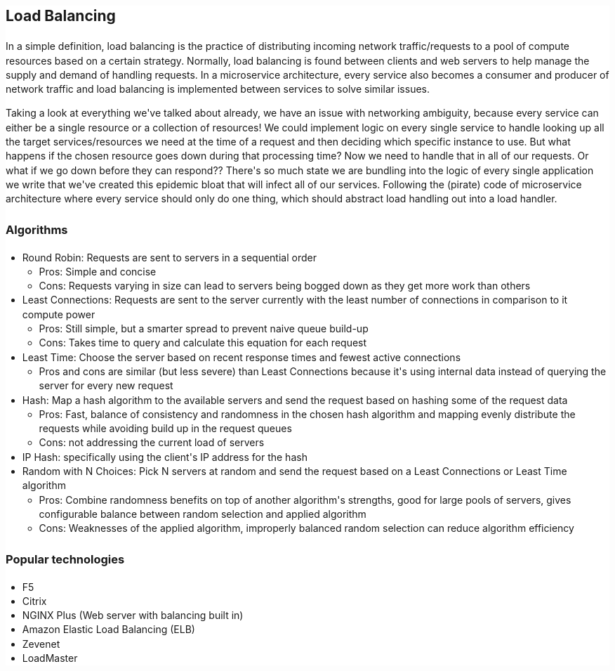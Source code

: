 ## Load Balancing

In a simple definition, load balancing is the practice of distributing incoming network traffic/requests to a pool of compute resources based on a certain strategy. Normally, load balancing is found between clients and web servers to help manage the supply and demand of handling requests. In a microservice architecture, every service also becomes a consumer and producer of network traffic and load balancing is implemented between services to solve similar issues.

Taking a look at everything we've talked about already, we have an issue with networking ambiguity, because every service can either be a single resource or a collection of resources! We could implement logic on every single service to handle looking up all the target services/resources we need at the time of a request and then deciding which specific instance to use. But what happens if the chosen resource goes down during that processing time? Now we need to handle that in all of our requests. Or what if we go down before they can respond?? There's so much state we are bundling into the logic of every single application we write that we've created this epidemic bloat that will infect all of our services. Following the (pirate) code of microservice architecture where every service should only do one thing, which should abstract load handling out into a load handler.

### Algorithms

- Round Robin: Requests are sent to servers in a sequential order
  - Pros: Simple and concise
  - Cons: Requests varying in size can lead to servers being bogged down as they get more work than others
- Least Connections: Requests are sent to the server currently with the least number of connections in comparison to it compute power
  - Pros: Still simple, but a smarter spread to prevent naive queue build-up
  - Cons: Takes time to query and calculate this equation for each request
- Least Time: Choose the server based on recent response times and fewest active connections
  - Pros and cons are similar (but less severe) than Least Connections because it's using internal data instead of querying the server for every new request
- Hash: Map a hash algorithm to the available servers and send the request based on hashing some of the request data
  - Pros: Fast, balance of consistency and randomness in the chosen hash algorithm and mapping evenly distribute the requests while avoiding build up in the request queues
  - Cons: not addressing the current load of servers
- IP Hash: specifically using the client's IP address for the hash
- Random with N Choices: Pick N servers at random and send the request based on a Least Connections or Least Time algorithm
  - Pros: Combine randomness benefits on top of another algorithm's strengths, good for large pools of servers, gives configurable balance between random selection and applied algorithm
  - Cons: Weaknesses of the applied algorithm, improperly balanced random selection can reduce algorithm efficiency

### Popular technologies

- F5
- Citrix
- NGINX Plus (Web server with balancing built in)
- Amazon Elastic Load Balancing (ELB)
- Zevenet
- LoadMaster
